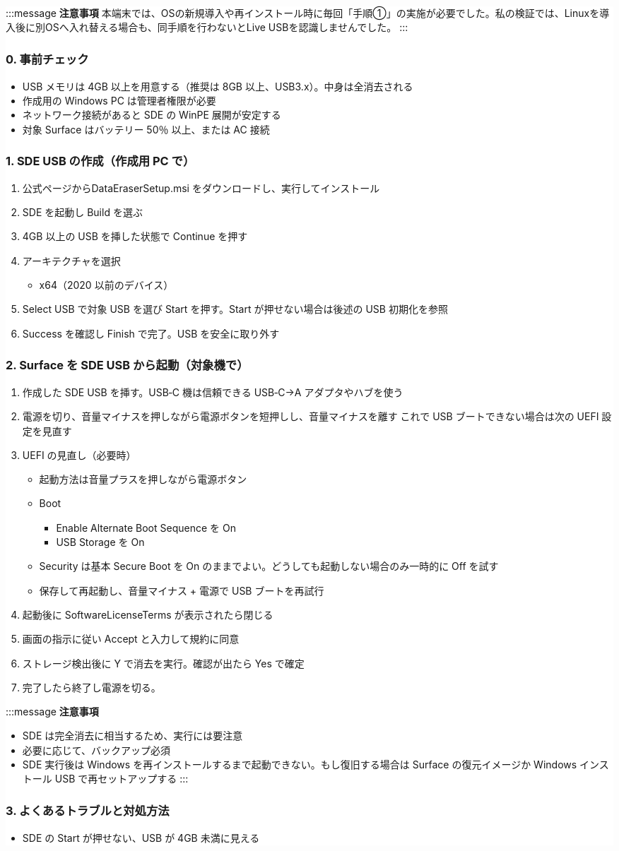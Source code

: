 :::message
**注意事項**
本端末では、OSの新規導入や再インストール時に毎回「手順①」の実施が必要でした。私の検証では、Linuxを導入後に別OSへ入れ替える場合も、同手順を行わないとLive USBを認識しませんでした。
:::

### 0. 事前チェック

* USB メモリは 4GB 以上を用意する（推奨は 8GB 以上、USB3.x）。中身は全消去される
* 作成用の Windows PC は管理者権限が必要
* ネットワーク接続があると SDE の WinPE 展開が安定する
* 対象 Surface はバッテリー 50％ 以上、または AC 接続

### 1. SDE USB の作成（作成用 PC で）

1. 公式ページからDataEraserSetup.msi をダウンロードし、実行してインストール
2. SDE を起動し Build を選ぶ
3. 4GB 以上の USB を挿した状態で Continue を押す
4. アーキテクチャを選択

   * x64（2020 以前のデバイス）
     
5. Select USB で対象 USB を選び Start を押す。Start が押せない場合は後述の USB 初期化を参照
6. Success を確認し Finish で完了。USB を安全に取り外す

### 2. Surface を SDE USB から起動（対象機で）

1. 作成した SDE USB を挿す。USB‑C 機は信頼できる USB‑C→A アダプタやハブを使う
2. 電源を切り、音量マイナスを押しながら電源ボタンを短押しし、音量マイナスを離す
   これで USB ブートできない場合は次の UEFI 設定を見直す
3. UEFI の見直し（必要時）

   * 起動方法は音量プラスを押しながら電源ボタン
   * Boot

     * Enable Alternate Boot Sequence を On
     * USB Storage を On
   * Security は基本 Secure Boot を On のままでよい。どうしても起動しない場合のみ一時的に Off を試す
   * 保存して再起動し、音量マイナス + 電源で USB ブートを再試行
4. 起動後に SoftwareLicenseTerms が表示されたら閉じる
5. 画面の指示に従い Accept と入力して規約に同意
6. ストレージ検出後に Y で消去を実行。確認が出たら Yes で確定
7. 完了したら終了し電源を切る。

:::message 
**注意事項**

* SDE は完全消去に相当するため、実行には要注意
* 必要に応じて、バックアップ必須
* SDE 実行後は Windows を再インストールするまで起動できない。もし復旧する場合は Surface の復元イメージか Windows インストール USB で再セットアップする
:::

### 3. よくあるトラブルと対処方法

* SDE の Start が押せない、USB が 4GB 未満に見える
